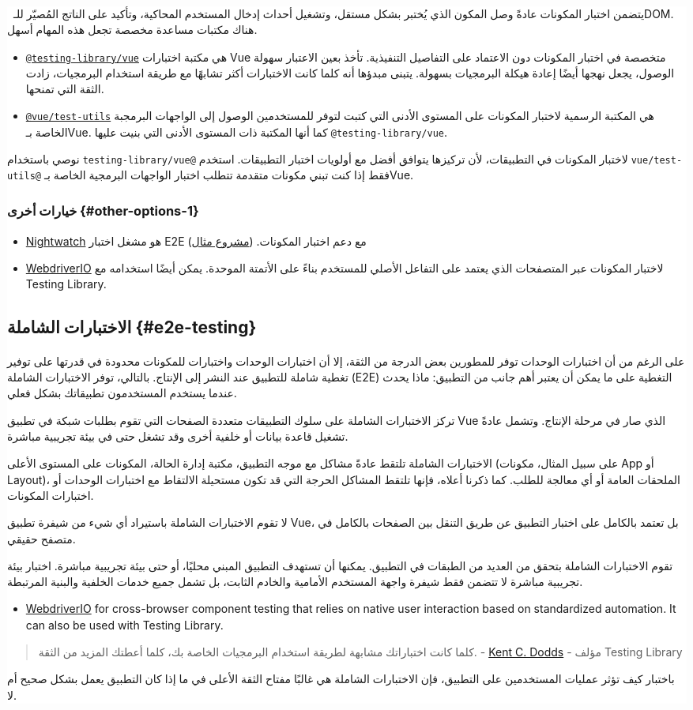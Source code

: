   يتضمن اختبار المكونات عادةً وصل المكون الذي يُختبر بشكل مستقل، وتشغيل أحداث إدخال المستخدم المحاكية، وتأكيد على الناتج المُصيّر للـDOM. هناك مكتبات مساعدة مخصصة تجعل هذه المهام أسهل.

- [`@testing-library/vue`](https://github.com/testing-library/vue-testing-library) هي مكتبة اختبارات Vue متخصصة في اختبار المكونات دون الاعتماد على التفاصيل التنفيذية. تأخذ بعين الاعتبار سهولة الوصول، يجعل نهجها أيضًا إعادة هيكلة البرمجيات بسهولة. يتبنى مبدؤها أنه كلما كانت الاختبارات أكثر تشابهًا مع طريقة استخدام البرمجيات، زادت الثقة التي تمنحها.

- [`@vue/test-utils`](https://github.com/vuejs/test-utils) هي المكتبة الرسمية لاختبار المكونات على المستوى الأدنى التي كتبت لتوفر للمستخدمين الوصول إلى الواجهات البرمجبة الخاصة بـVue. كما أنها المكتبة ذات المستوى الأدنى التي بنيت عليها `@testing-library/vue`.

 نوصي باستخدام `testing-library/vue@` لاختبار المكونات في التطبيقات، لأن تركيزها يتوافق أفضل مع أولويات اختبار التطبيقات. استخدم `vue/test-utils@` فقط إذا كنت تبني مكونات متقدمة تتطلب اختبار الواجهات البرمجية الخاصة بـVue.

### خيارات أخرى {#other-options-1}

- [Nightwatch](https://nightwatchjs.org/) هو مشغل اختبار E2E مع دعم اختبار المكونات. ([مشروع مثال](https://github.com/nightwatchjs-community/todo-vue))

- [WebdriverIO](https://webdriver.io/docs/component-testing/vue) لاختبار المكونات عبر المتصفحات الذي يعتمد على التفاعل الأصلي للمستخدم بناءً على الأتمتة الموحدة. يمكن أيضًا استخدامه مع Testing Library.

## الاختبارات الشاملة {#e2e-testing}

على الرغم من أن اختبارات الوحدات توفر للمطورين بعض الدرجة من الثقة، إلا أن اختبارات الوحدات واختبارات للمكونات محدودة في قدرتها على توفير تغطية شاملة للتطبيق عند النشر إلى الإنتاج. بالتالي، توفر الاختبارات الشاملة (E2E) التغطية على ما يمكن أن يعتبر أهم جانب من التطبيق: ماذا يحدث عندما يستخدم المستخدمون تطبيقاتك بشكل فعلي.

تركز الاختبارات الشاملة على سلوك التطبيقات متعددة الصفحات التي تقوم بطلبات شبكة في تطبيق Vue الذي صار في مرحلة الإنتاج. وتشمل عادةً تشغيل قاعدة بيانات أو خلفية أخرى وقد  تشغل حتى في بيئة تجريبية مباشرة.

الاختبارات الشاملة تلتقط عادةً مشاكل مع موجه التطبيق، مكتبة إدارة الحالة، المكونات على المستوى الأعلى (على سبيل المثال، مكونات App أو Layout)، الملحقات العامة أو أي معالجة للطلب. كما ذكرنا أعلاه، فإنها تلتقط المشاكل الحرجة التي قد تكون مستحيلة الالتقاط مع اختبارات الوحدات أو اختبارات المكونات.

لا تقوم الاختبارات الشاملة باستيراد أي شيء من شيفرة تطبيق Vue، بل تعتمد بالكامل على اختبار التطبيق عن طريق التنقل بين الصفحات بالكامل في متصفح حقيقي.

تقوم الاختبارات الشاملة بتحقق من العديد من الطبقات في التطبيق. يمكنها أن تستهدف التطبيق المبني محليًا، أو حتى بيئة تجريبية مباشرة. اختبار بيئة تجريبية مباشرة لا تتضمن فقط شيفرة واجهة المستخدم الأمامية والخادم الثابت، بل تشمل جميع خدمات الخلفية والبنية المرتبطة.

- [WebdriverIO](https://webdriver.io/docs/component-testing/vue) for cross-browser component testing that relies on native user interaction based on standardized automation. It can also be used with Testing Library.

> كلما كانت اختباراتك مشابهة لطريقة استخدام البرمجيات الخاصة بك، كلما أعطتك المزيد من الثقة. - [Kent C. Dodds](https://twitter.com/kentcdodds/status/977018512689455106) - مؤلف Testing Library

باختبار كيف تؤثر عمليات المستخدمين على التطبيق، فإن الاختبارات الشاملة هي غالبًا مفتاح الثقة الأعلى في ما إذا كان التطبيق يعمل بشكل صحيح أم لا.
